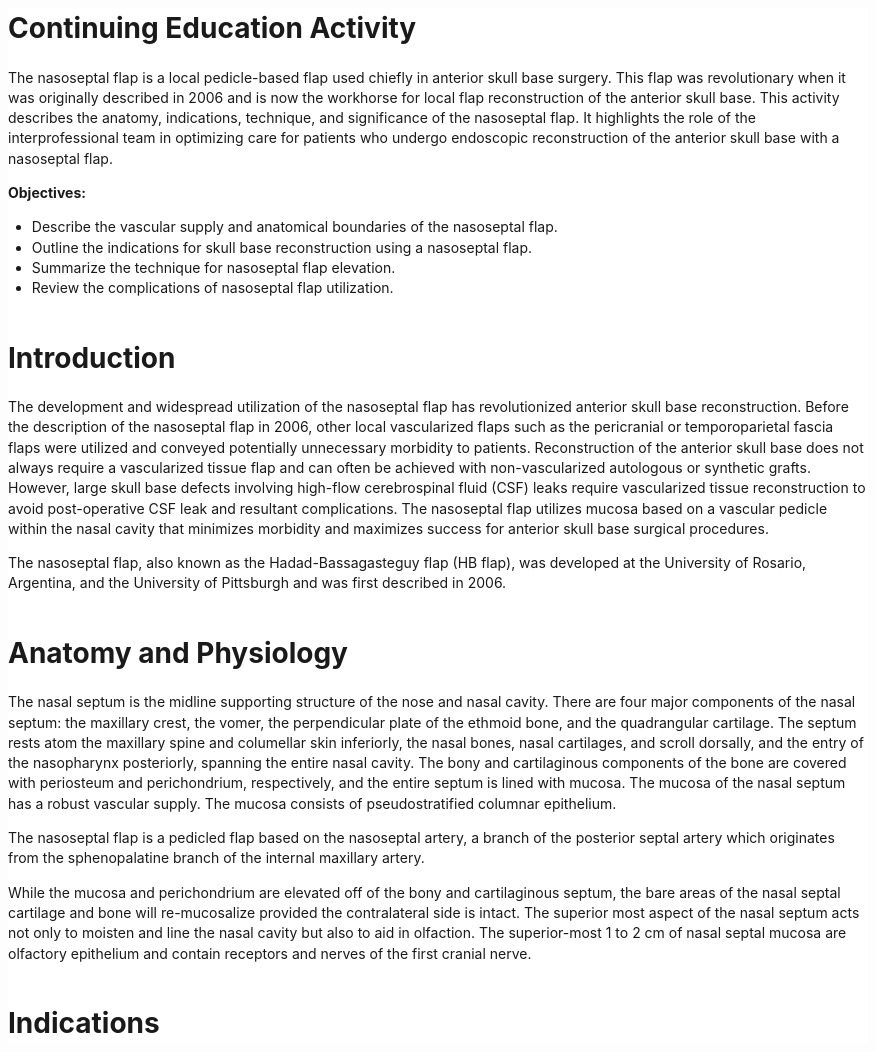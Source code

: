 # Continuing Education Activity

The nasoseptal flap is a local pedicle-based flap used chiefly in anterior skull base surgery. This flap was revolutionary when it was originally described in 2006 and is now the workhorse for local flap reconstruction of the anterior skull base. This activity describes the anatomy, indications, technique, and significance of the nasoseptal flap. It highlights the role of the interprofessional team in optimizing care for patients who undergo endoscopic reconstruction of the anterior skull base with a nasoseptal flap.

**Objectives:**
- Describe the vascular supply and anatomical boundaries of the nasoseptal flap.
- Outline the indications for skull base reconstruction using a nasoseptal flap.
- Summarize the technique for nasoseptal flap elevation.
- Review the complications of nasoseptal flap utilization.

# Introduction

The development and widespread utilization of the nasoseptal flap has revolutionized anterior skull base reconstruction. Before the description of the nasoseptal flap in 2006, other local vascularized flaps such as the pericranial or temporoparietal fascia flaps were utilized and conveyed potentially unnecessary morbidity to patients. Reconstruction of the anterior skull base does not always require a vascularized tissue flap and can often be achieved with non-vascularized autologous or synthetic grafts. However, large skull base defects involving high-flow cerebrospinal fluid (CSF) leaks require vascularized tissue reconstruction to avoid post-operative CSF leak and resultant complications. The nasoseptal flap utilizes mucosa based on a vascular pedicle within the nasal cavity that minimizes morbidity and maximizes success for anterior skull base surgical procedures.

The nasoseptal flap, also known as the Hadad-Bassagasteguy flap (HB flap), was developed at the University of Rosario, Argentina, and the University of Pittsburgh and was first described in 2006.

# Anatomy and Physiology

The nasal septum is the midline supporting structure of the nose and nasal cavity. There are four major components of the nasal septum: the maxillary crest, the vomer, the perpendicular plate of the ethmoid bone, and the quadrangular cartilage. The septum rests atom the maxillary spine and columellar skin inferiorly, the nasal bones, nasal cartilages, and scroll dorsally, and the entry of the nasopharynx posteriorly, spanning the entire nasal cavity. The bony and cartilaginous components of the bone are covered with periosteum and perichondrium, respectively, and the entire septum is lined with mucosa. The mucosa of the nasal septum has a robust vascular supply. The mucosa consists of pseudostratified columnar epithelium.

The nasoseptal flap is a pedicled flap based on the nasoseptal artery, a branch of the posterior septal artery which originates from the sphenopalatine branch of the internal maxillary artery.

While the mucosa and perichondrium are elevated off of the bony and cartilaginous septum, the bare areas of the nasal septal cartilage and bone will re-mucosalize provided the contralateral side is intact. The superior most aspect of the nasal septum acts not only to moisten and line the nasal cavity but also to aid in olfaction. The superior-most 1 to 2 cm of nasal septal mucosa are olfactory epithelium and contain receptors and nerves of the first cranial nerve.

# Indications
